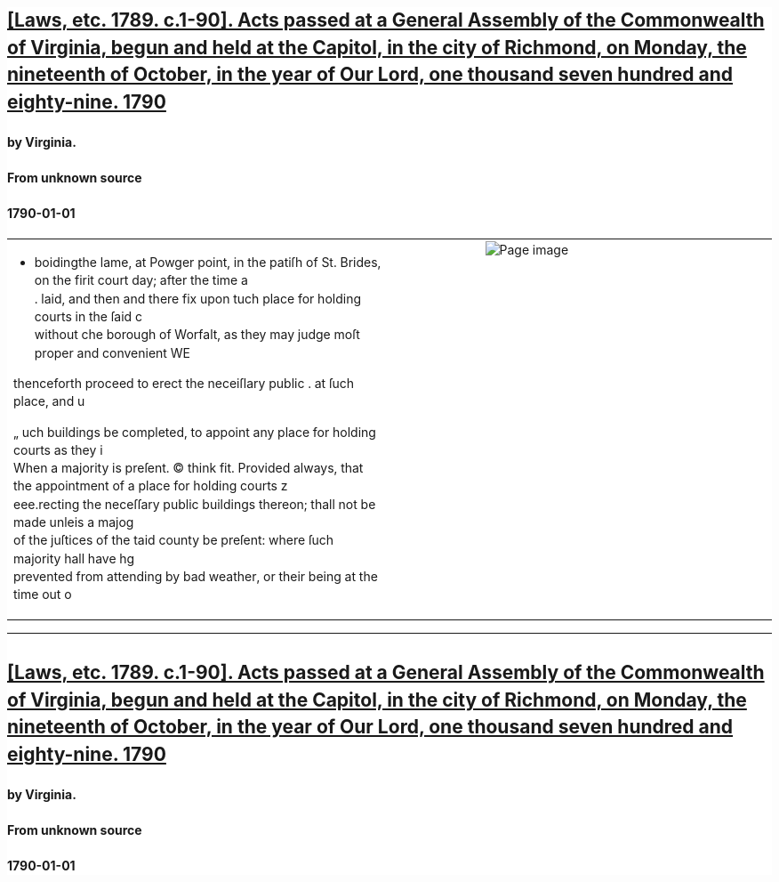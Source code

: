 
## [[Laws, etc. 1789. c.1-90]. Acts passed at a General Assembly of the Commonwealth of Virginia, begun and held at the Capitol, in the city of Richmond, on Monday, the nineteenth of October, in the year of Our Lord, one thousand seven hundred and eighty-nine.  1790](https://archive.org/details/bim_eighteenth-century_laws-etc-1789-c1-90_virginia_1790/page/n29/mode/1up?view=theater)

#### by Virginia.

#### From unknown source

#### 1790-01-01

<table style="width: 100%;"><tr><td style="width: 50%">

  
+ boidingthe lame, at Powger point, in the patiſh of St. Brides, on the firit court day; after the time a  
. laid, and then and there fix upon tuch place for holding courts in the ſaid c  
without che borough of Worfalt, as they may judge moſt proper and convenient WE  
  
thenceforth proceed to erect the neceiſlary public . at ſuch place, and u  
  
„ uch buildings be completed, to appoint any place for holding courts as they i  
When a majority is preſent. © think fit. Provided always, that the appointment of a place for holding courts z  
eee.recting the neceſſary public buildings thereon; thall not be made unleis a majog  
of the juſtices of the taid county be preſent: where ſuch majority hall have hg  
prevented from attending by bad weather, or their being at the time out o
</td><td style="width: 50%; max-height: 75%; margin: auto; display: block;">
<img alt="Page image" src="https://iiif.archive.org/image/iiif/2/bim_eighteenth-century_laws-etc-1789-c1-90_virginia_1790%2Fbim_eighteenth-century_laws-etc-1789-c1-90_virginia_1790_jp2.zip%2Fbim_eighteenth-century_laws-etc-1789-c1-90_virginia_1790_jp2%2Fbim_eighteenth-century_laws-etc-1789-c1-90_virginia_1790_0029.jp2/pct:5.717329545454546,12.256164887743836,94.28267045454545,11.336032388663968/!600,600/0/default.jpg"/>
</td>
</tr></table>

---

## [[Laws, etc. 1789. c.1-90]. Acts passed at a General Assembly of the Commonwealth of Virginia, begun and held at the Capitol, in the city of Richmond, on Monday, the nineteenth of October, in the year of Our Lord, one thousand seven hundred and eighty-nine.  1790](https://archive.org/details/bim_eighteenth-century_laws-etc-1789-c1-90_virginia_1790/page/n31/mode/1up?view=theater)

#### by Virginia.

#### From unknown source

#### 1790-01-01
